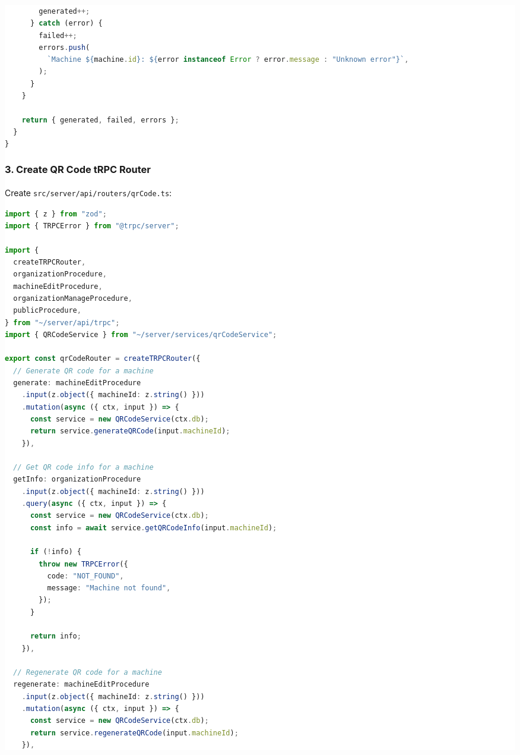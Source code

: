 ```typescript
        generated++;
      } catch (error) {
        failed++;
        errors.push(
          `Machine ${machine.id}: ${error instanceof Error ? error.message : "Unknown error"}`,
        );
      }
    }

    return { generated, failed, errors };
  }
}
```

### 3. Create QR Code tRPC Router

Create `src/server/api/routers/qrCode.ts`:

```typescript
import { z } from "zod";
import { TRPCError } from "@trpc/server";

import {
  createTRPCRouter,
  organizationProcedure,
  machineEditProcedure,
  organizationManageProcedure,
  publicProcedure,
} from "~/server/api/trpc";
import { QRCodeService } from "~/server/services/qrCodeService";

export const qrCodeRouter = createTRPCRouter({
  // Generate QR code for a machine
  generate: machineEditProcedure
    .input(z.object({ machineId: z.string() }))
    .mutation(async ({ ctx, input }) => {
      const service = new QRCodeService(ctx.db);
      return service.generateQRCode(input.machineId);
    }),

  // Get QR code info for a machine
  getInfo: organizationProcedure
    .input(z.object({ machineId: z.string() }))
    .query(async ({ ctx, input }) => {
      const service = new QRCodeService(ctx.db);
      const info = await service.getQRCodeInfo(input.machineId);

      if (!info) {
        throw new TRPCError({
          code: "NOT_FOUND",
          message: "Machine not found",
        });
      }

      return info;
    }),

  // Regenerate QR code for a machine
  regenerate: machineEditProcedure
    .input(z.object({ machineId: z.string() }))
    .mutation(async ({ ctx, input }) => {
      const service = new QRCodeService(ctx.db);
      return service.regenerateQRCode(input.machineId);
    }),
```